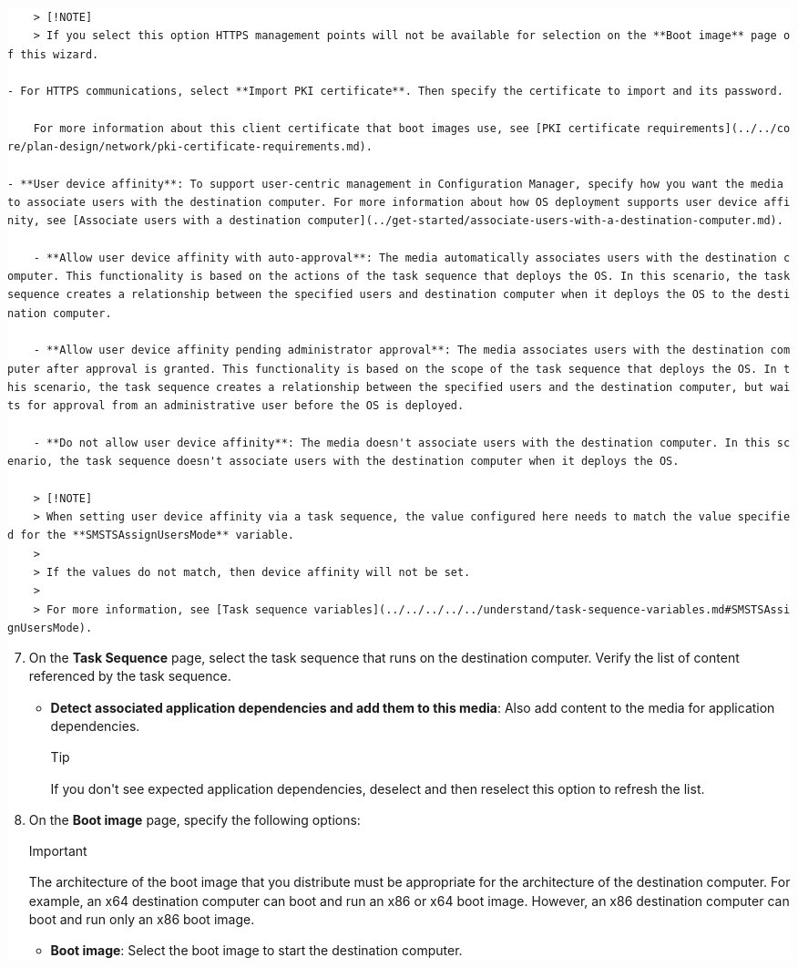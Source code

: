         > [!NOTE]
        > If you select this option HTTPS management points will not be available for selection on the **Boot image** page of this wizard.

    - For HTTPS communications, select **Import PKI certificate**. Then specify the certificate to import and its password.

        For more information about this client certificate that boot images use, see [PKI certificate requirements](../../core/plan-design/network/pki-certificate-requirements.md).

    - **User device affinity**: To support user-centric management in Configuration Manager, specify how you want the media to associate users with the destination computer. For more information about how OS deployment supports user device affinity, see [Associate users with a destination computer](../get-started/associate-users-with-a-destination-computer.md).

        - **Allow user device affinity with auto-approval**: The media automatically associates users with the destination computer. This functionality is based on the actions of the task sequence that deploys the OS. In this scenario, the task sequence creates a relationship between the specified users and destination computer when it deploys the OS to the destination computer.

        - **Allow user device affinity pending administrator approval**: The media associates users with the destination computer after approval is granted. This functionality is based on the scope of the task sequence that deploys the OS. In this scenario, the task sequence creates a relationship between the specified users and the destination computer, but waits for approval from an administrative user before the OS is deployed.

        - **Do not allow user device affinity**: The media doesn't associate users with the destination computer. In this scenario, the task sequence doesn't associate users with the destination computer when it deploys the OS.

        > [!NOTE]
        > When setting user device affinity via a task sequence, the value configured here needs to match the value specified for the **SMSTSAssignUsersMode** variable.
        > 
        > If the values do not match, then device affinity will not be set.
        > 
        > For more information, see [Task sequence variables](../../../../../understand/task-sequence-variables.md#SMSTSAssignUsersMode).

7. On the **Task Sequence** page, select the task sequence that runs on the destination computer. Verify the list of content referenced by the task sequence.

    - **Detect associated application dependencies and add them to this media**: Also add content to the media for application dependencies.

        > [!TIP]
        > If you don't see expected application dependencies, deselect and then reselect this option to refresh the list.

8. On the **Boot image** page, specify the following options:

    > [!IMPORTANT]
    > The architecture of the boot image that you distribute must be appropriate for the architecture of the destination computer. For example, an x64 destination computer can boot and run an x86 or x64 boot image. However, an x86 destination computer can boot and run only an x86 boot image.

    - **Boot image**: Select the boot image to start the destination computer.

